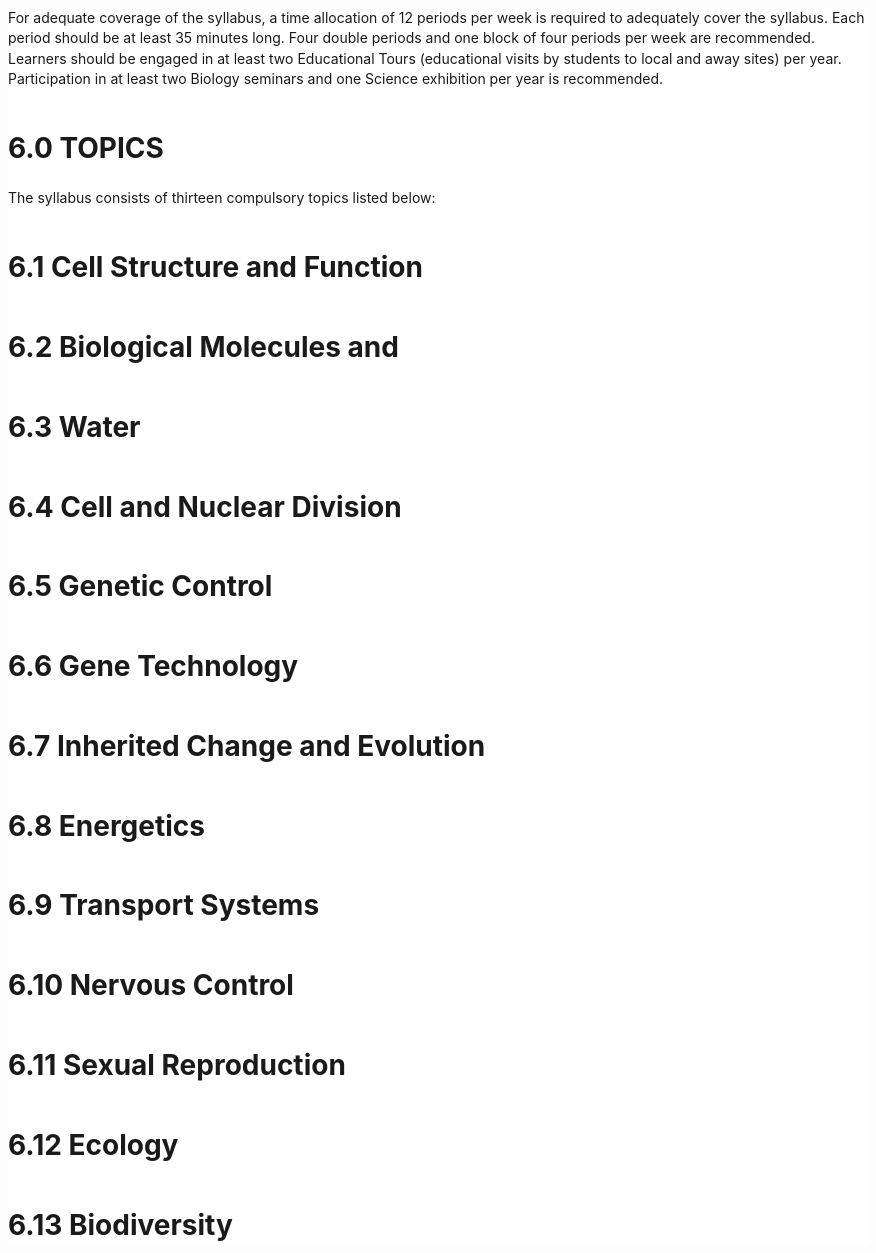 For adequate coverage of the syllabus, a time allocation of 12 periods per week is required to adequately cover the syllabus. Each period should be at least 35 minutes long. Four double periods and one block of four periods per week are recommended. Learners should be engaged in at least two Educational Tours (educational visits by students to local and away sites) per year. Participation in at least two Biology seminars and one Science exhibition per year is recommended.

# 6.0 TOPICS

The syllabus consists of thirteen compulsory topics listed below:

# 6.1 Cell Structure and Function

# 6.2 Biological Molecules and

# 6.3 Water

# 6.4 Cell and Nuclear Division

# 6.5 Genetic Control

# 6.6 Gene Technology

# 6.7 Inherited Change and Evolution

# 6.8 Energetics

# 6.9 Transport Systems

# 6.10 Nervous Control

# 6.11 Sexual Reproduction

# 6.12 Ecology

# 6.13 Biodiversity
